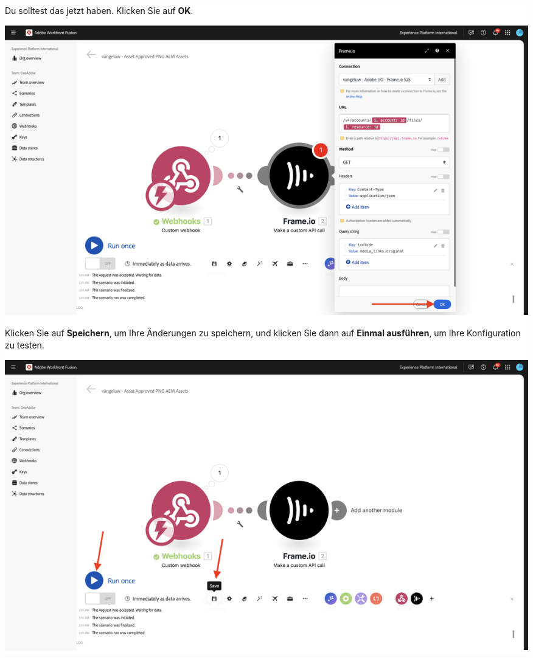 Du solltest das jetzt haben. Klicken Sie auf **OK**.

![Frame-IO](./images/aemf22.png)

Klicken Sie auf **Speichern**, um Ihre Änderungen zu speichern, und klicken Sie dann auf **Einmal ausführen**, um Ihre Konfiguration zu testen.

![Frame-IO](./images/aemf23.png)
